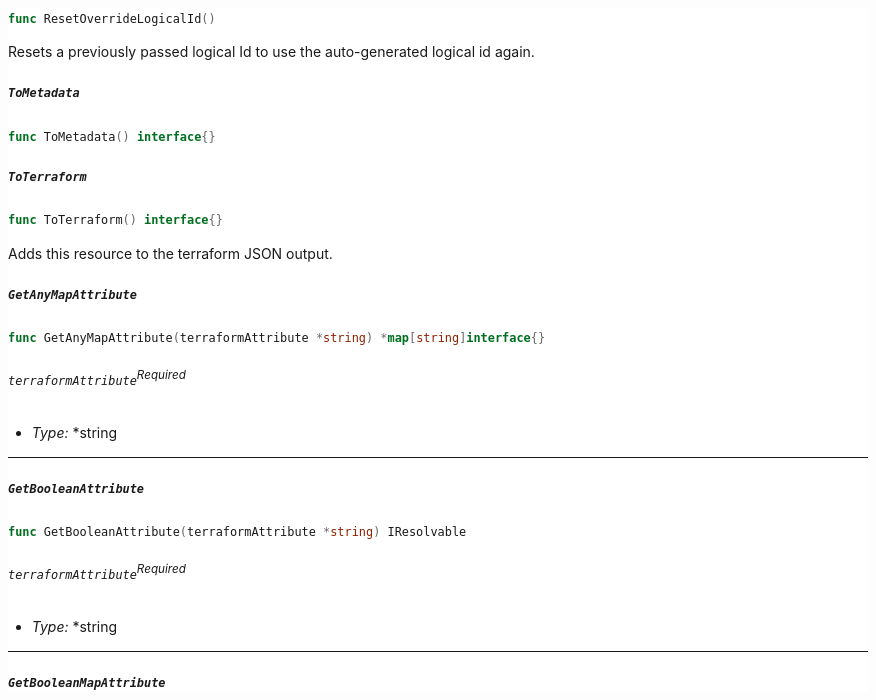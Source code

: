 ```go
func ResetOverrideLogicalId()
```

Resets a previously passed logical Id to use the auto-generated logical id again.

##### `ToMetadata` <a name="ToMetadata" id="@cdktf/provider-kubernetes.defaultServiceAccount.DefaultServiceAccount.toMetadata"></a>

```go
func ToMetadata() interface{}
```

##### `ToTerraform` <a name="ToTerraform" id="@cdktf/provider-kubernetes.defaultServiceAccount.DefaultServiceAccount.toTerraform"></a>

```go
func ToTerraform() interface{}
```

Adds this resource to the terraform JSON output.

##### `GetAnyMapAttribute` <a name="GetAnyMapAttribute" id="@cdktf/provider-kubernetes.defaultServiceAccount.DefaultServiceAccount.getAnyMapAttribute"></a>

```go
func GetAnyMapAttribute(terraformAttribute *string) *map[string]interface{}
```

###### `terraformAttribute`<sup>Required</sup> <a name="terraformAttribute" id="@cdktf/provider-kubernetes.defaultServiceAccount.DefaultServiceAccount.getAnyMapAttribute.parameter.terraformAttribute"></a>

- *Type:* *string

---

##### `GetBooleanAttribute` <a name="GetBooleanAttribute" id="@cdktf/provider-kubernetes.defaultServiceAccount.DefaultServiceAccount.getBooleanAttribute"></a>

```go
func GetBooleanAttribute(terraformAttribute *string) IResolvable
```

###### `terraformAttribute`<sup>Required</sup> <a name="terraformAttribute" id="@cdktf/provider-kubernetes.defaultServiceAccount.DefaultServiceAccount.getBooleanAttribute.parameter.terraformAttribute"></a>

- *Type:* *string

---

##### `GetBooleanMapAttribute` <a name="GetBooleanMapAttribute" id="@cdktf/provider-kubernetes.defaultServiceAccount.DefaultServiceAccount.getBooleanMapAttribute"></a>

